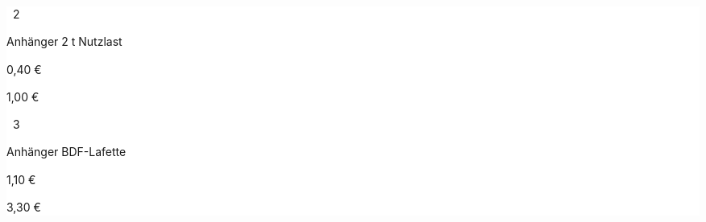</td>

</tr>

<tr>

<td style="border-right: 0.5pt solid ; border-bottom: 0.5pt solid ; " align="center" valign="top" charoff="50">

  2

</td>

<td style="border-right: 0.5pt solid ; border-bottom: 0.5pt solid ; " align="left" valign="top" charoff="50">

Anhänger 2 t Nutzlast

</td>

<td style="border-right: 0.5pt solid ; border-bottom: 0.5pt solid ; " align="char" valign="top" char="," charoff="50">

0,40 €

</td>

<td style="border-bottom: 0.5pt solid ; " align="char" valign="top" char="," charoff="50">

1,00 €

</td>

</tr>

<tr>

<td style="border-right: 0.5pt solid ; border-bottom: 0.5pt solid ; " align="center" valign="top" charoff="50">

  3

</td>

<td style="border-right: 0.5pt solid ; border-bottom: 0.5pt solid ; " align="left" valign="top" charoff="50">

Anhänger BDF-Lafette

</td>

<td style="border-right: 0.5pt solid ; border-bottom: 0.5pt solid ; " align="char" valign="top" char="," charoff="50">

1,10 €

</td>

<td style="border-bottom: 0.5pt solid ; " align="char" valign="top" char="," charoff="50">

3,30 €

</td>

